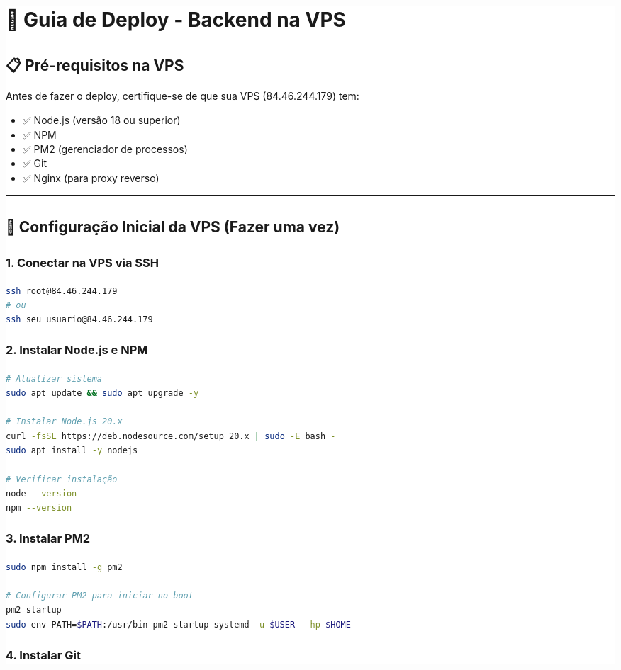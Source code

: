 # 🚀 Guia de Deploy - Backend na VPS

## 📋 Pré-requisitos na VPS

Antes de fazer o deploy, certifique-se de que sua VPS (84.46.244.179) tem:

- ✅ Node.js (versão 18 ou superior)
- ✅ NPM
- ✅ PM2 (gerenciador de processos)
- ✅ Git
- ✅ Nginx (para proxy reverso)

---

## 🔧 Configuração Inicial da VPS (Fazer uma vez)

### 1. Conectar na VPS via SSH

```bash
ssh root@84.46.244.179
# ou
ssh seu_usuario@84.46.244.179
```

### 2. Instalar Node.js e NPM

```bash
# Atualizar sistema
sudo apt update && sudo apt upgrade -y

# Instalar Node.js 20.x
curl -fsSL https://deb.nodesource.com/setup_20.x | sudo -E bash -
sudo apt install -y nodejs

# Verificar instalação
node --version
npm --version
```

### 3. Instalar PM2

```bash
sudo npm install -g pm2

# Configurar PM2 para iniciar no boot
pm2 startup
sudo env PATH=$PATH:/usr/bin pm2 startup systemd -u $USER --hp $HOME
```

### 4. Instalar Git
